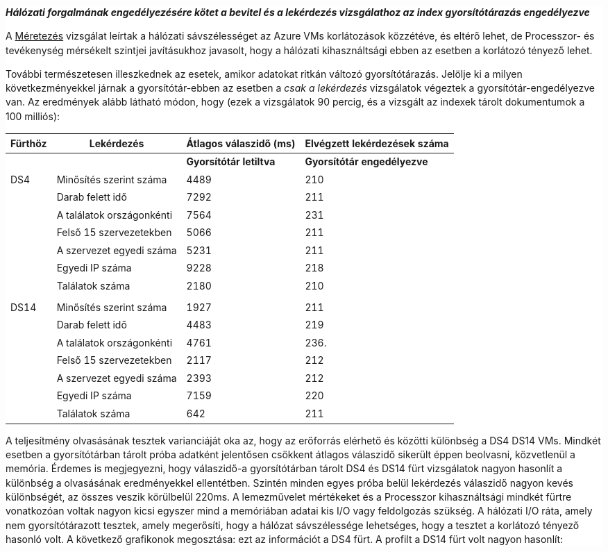 ***Hálózati forgalmának engedélyezésére kötet a bevitel és a lekérdezés vizsgálathoz az index gyorsítótárazás engedélyezve***

A [Méretezés](#performance-results-scaling-up) vizsgálat leírtak a hálózati sávszélességet az Azure VMs korlátozások közzétéve, és eltérő lehet, de Processzor- és tevékenység mérsékelt szintjei javításukhoz javasolt, hogy a hálózati kihasználtsági ebben az esetben a korlátozó tényező lehet.

További természetesen illeszkednek az esetek, amikor adatokat ritkán változó gyorsítótárazás. Jelölje ki a milyen következményekkel járnak a gyorsítótár-ebben az esetben a *csak a lekérdezés* vizsgálatok végeztek a gyorsítótár-engedélyezve van. Az eredmények alább látható módon, hogy (ezek a vizsgálatok 90 percig, és a vizsgált az indexek tárolt dokumentumok a 100 milliós):

| Fürthöz | Lekérdezés                      | Átlagos válaszidő (ms) | Elvégzett lekérdezések száma |
|---------|----------------------------|----------------------------|-------------------------|
|         |                            | **Gyorsítótár letiltva**         | **Gyorsítótár engedélyezve**       |
| DS4     | Minősítés szerint száma            | 4489                       | 210                     |
|         | Darab felett idő            | 7292                       | 211                     |
|         | A találatok országonkénti            | 7564                       | 231                     |
|         | Felső 15 szervezetekben       | 5066                       | 211                     |
|         | A szervezet egyedi száma | 5231                       | 211                     |
|         | Egyedi IP száma            | 9228                       | 218                     |
|         | Találatok száma           | 2180                       | 210                     |
|         |                            |                            |                         |
| DS14    | Minősítés szerint száma            | 1927                       | 211                     |
|         | Darab felett idő            | 4483                       | 219                     |
|         | A találatok országonkénti            | 4761                       | 236.                     |
|         | Felső 15 szervezetekben       | 2117                       | 212                     |
|         | A szervezet egyedi száma | 2393                       | 212                     |
|         | Egyedi IP száma            | 7159                       | 220                     |
|         | Találatok száma           | 642                        | 211                     |

A teljesítmény olvasásának tesztek varianciáját oka az, hogy az erőforrás elérhető és közötti különbség a DS4 DS14 VMs. Mindkét esetben a gyorsítótárban tárolt próba adatként jelentősen csökkent átlagos válaszidő sikerült éppen beolvasni, közvetlenül a memória. Érdemes is megjegyezni, hogy válaszidő-a gyorsítótárban tárolt DS4 és DS14 fürt vizsgálatok nagyon hasonlít a különbség a olvasásának eredményekkel ellentétben. Szintén minden egyes próba belül lekérdezés válaszidő nagyon kevés különbségét, az összes veszik körülbelül 220ms. A lemezművelet mértékeket és a Processzor kihasználtsági mindkét fürtre vonatkozóan voltak nagyon kicsi egyszer mind a memóriában adatai kis I/O vagy feldolgozás szükség. A hálózati I/O ráta, amely nem gyorsítótárazott tesztek, amely megerősíti, hogy a hálózat sávszélessége lehetséges, hogy a tesztet a korlátozó tényező hasonló volt. A következő grafikonok megosztása: ezt az információt a DS4 fürt. A profilt a DS14 fürt volt nagyon hasonlít:
